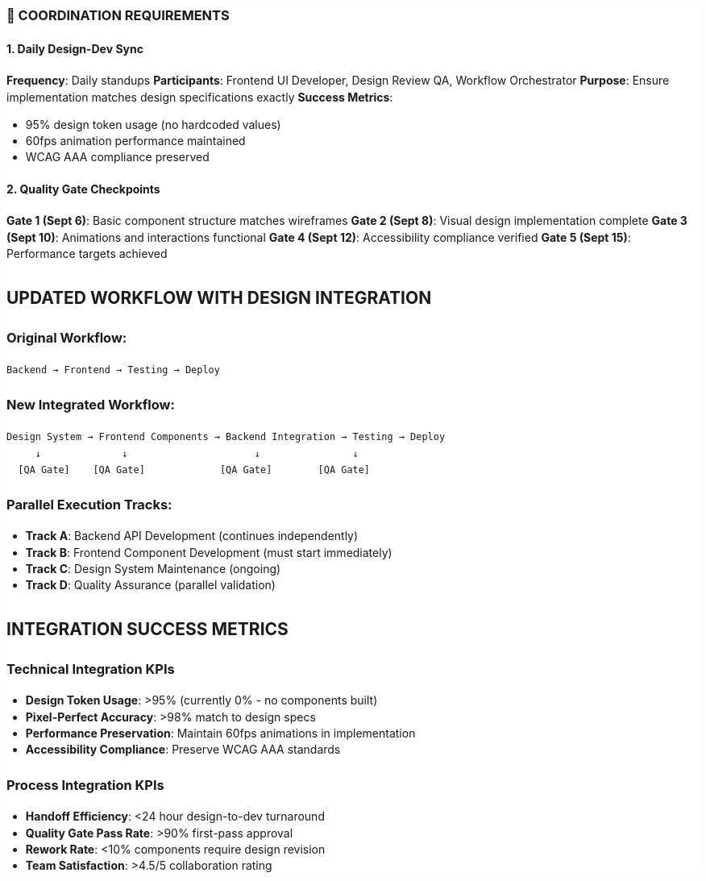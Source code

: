 ### 🔄 COORDINATION REQUIREMENTS

#### 1. Daily Design-Dev Sync
**Frequency**: Daily standups
**Participants**: Frontend UI Developer, Design Review QA, Workflow Orchestrator
**Purpose**: Ensure implementation matches design specifications exactly
**Success Metrics**: 
- 95% design token usage (no hardcoded values)
- 60fps animation performance maintained
- WCAG AAA compliance preserved

#### 2. Quality Gate Checkpoints
**Gate 1 (Sept 6)**: Basic component structure matches wireframes
**Gate 2 (Sept 8)**: Visual design implementation complete
**Gate 3 (Sept 10)**: Animations and interactions functional
**Gate 4 (Sept 12)**: Accessibility compliance verified
**Gate 5 (Sept 15)**: Performance targets achieved

## UPDATED WORKFLOW WITH DESIGN INTEGRATION

### Original Workflow:
```
Backend → Frontend → Testing → Deploy
```

### New Integrated Workflow:
```
Design System → Frontend Components → Backend Integration → Testing → Deploy
     ↓              ↓                      ↓                ↓
  [QA Gate]    [QA Gate]             [QA Gate]        [QA Gate]
```

### Parallel Execution Tracks:
- **Track A**: Backend API Development (continues independently)
- **Track B**: Frontend Component Development (must start immediately)
- **Track C**: Design System Maintenance (ongoing)
- **Track D**: Quality Assurance (parallel validation)

## INTEGRATION SUCCESS METRICS

### Technical Integration KPIs
- **Design Token Usage**: >95% (currently 0% - no components built)
- **Pixel-Perfect Accuracy**: >98% match to design specs
- **Performance Preservation**: Maintain 60fps animations in implementation
- **Accessibility Compliance**: Preserve WCAG AAA standards

### Process Integration KPIs
- **Handoff Efficiency**: <24 hour design-to-dev turnaround
- **Quality Gate Pass Rate**: >90% first-pass approval
- **Rework Rate**: <10% components require design revision
- **Team Satisfaction**: >4.5/5 collaboration rating
